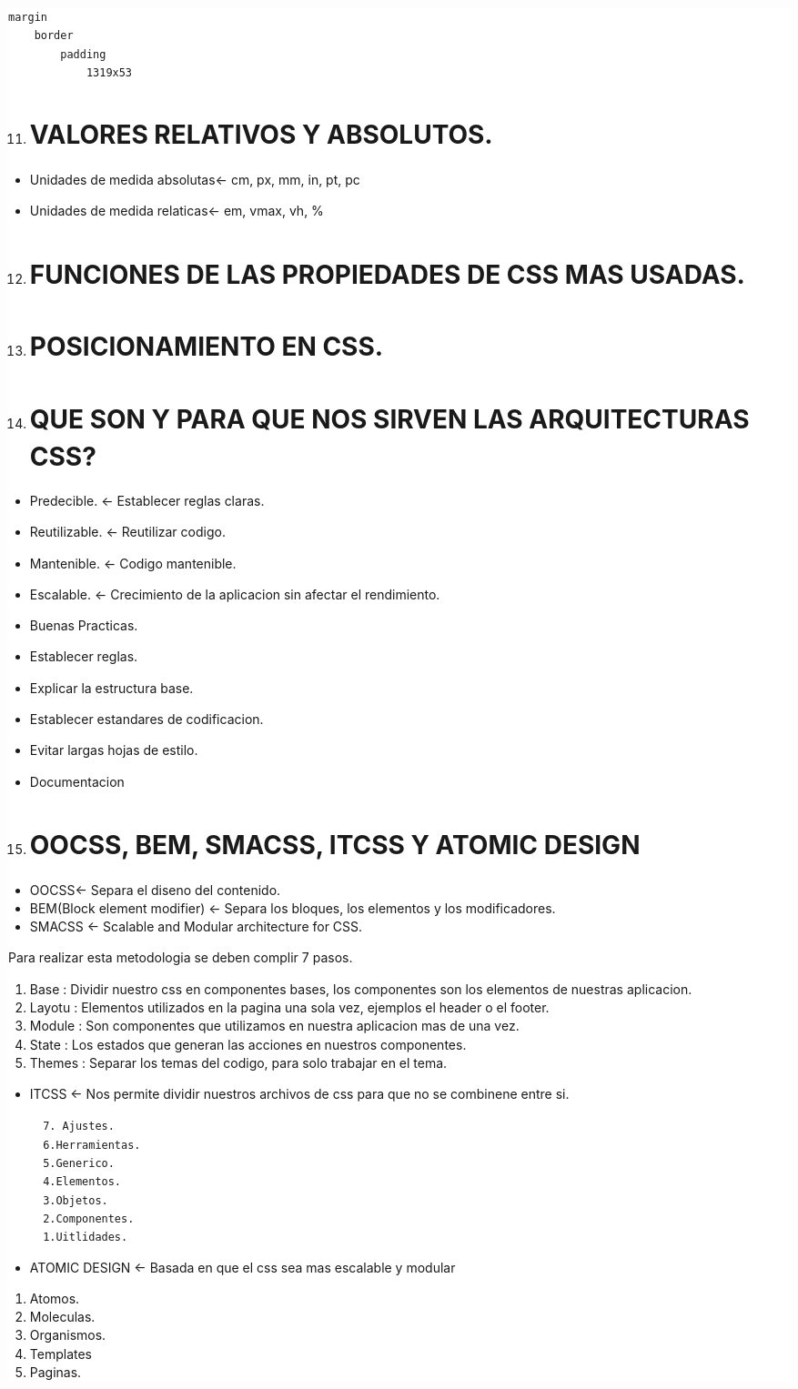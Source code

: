  	margin
 		border
 			padding
 				1319x53


 11. # VALORES RELATIVOS Y ABSOLUTOS.

- Unidades de medida absolutas<- cm, px, mm, in, pt, pc

- Unidades de medida relaticas<- em, vmax, vh, %

 12. # FUNCIONES DE LAS PROPIEDADES DE CSS MAS USADAS.

 13. # POSICIONAMIENTO EN CSS.

 14. # QUE SON Y PARA QUE NOS SIRVEN LAS ARQUITECTURAS CSS?

- Predecible. <- Establecer reglas claras.
- Reutilizable. <- Reutilizar codigo.
- Mantenible. <- Codigo mantenible.
- Escalable. <- Crecimiento de la aplicacion sin afectar el rendimiento.

- Buenas Practicas.
- Establecer reglas.
- Explicar la estructura base.
- Establecer estandares de codificacion.
- Evitar largas hojas de estilo.
- Documentacion

 15. # OOCSS, BEM, SMACSS, ITCSS Y ATOMIC DESIGN

- OOCSS<- Separa el diseno del contenido.
- BEM(Block element modifier) <- Separa los bloques, los elementos y los modificadores.
- SMACSS <- Scalable and Modular architecture for CSS.

Para realizar esta metodologia se deben complir 7 pasos.

1. Base : Dividir nuestro css en componentes bases, los componentes son los elementos de nuestras aplicacion.
2. Layotu : Elementos utilizados en la pagina una sola vez, ejemplos el header o el footer.
3. Module : Son componentes que utilizamos en nuestra aplicacion mas de una vez.
4. State : Los estados que generan las acciones en nuestros componentes.
5. Themes : Separar los temas del codigo, para solo trabajar en el tema.

- ITCSS <- Nos permite dividir nuestros archivos de css para que no se combinene entre si.

 		7. Ajustes.
 		6.Herramientas.
 		5.Generico.
 		4.Elementos.
 		3.Objetos.
 		2.Componentes.
 		1.Uitlidades.

- ATOMIC DESIGN <- Basada en que el css sea mas escalable y modular

1. Atomos.
2. Moleculas.
3. Organismos.
4. Templates
5. Paginas.
